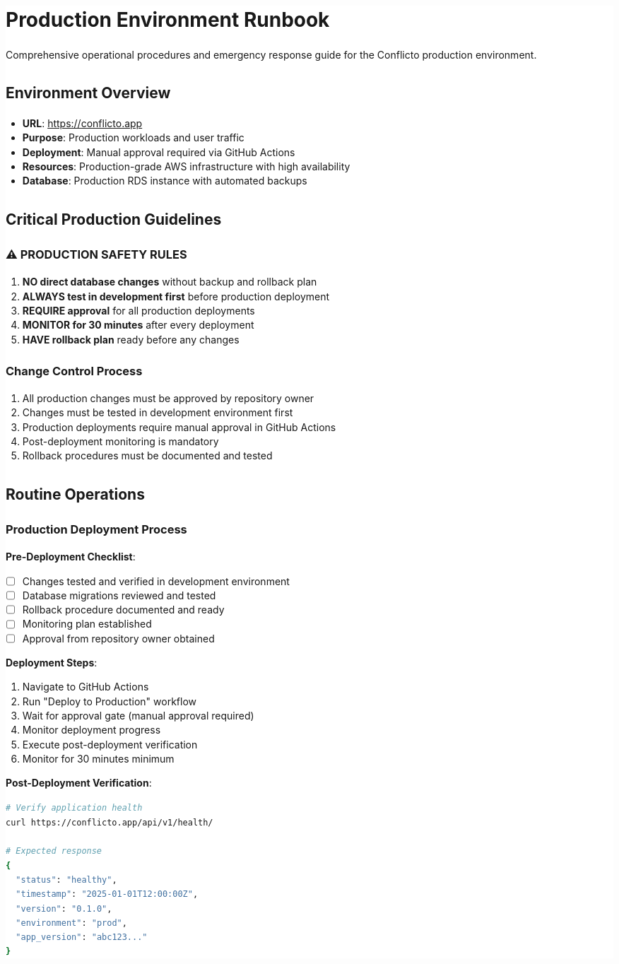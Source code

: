 # Production Environment Runbook

Comprehensive operational procedures and emergency response guide for the Conflicto production environment.

## Environment Overview

- **URL**: https://conflicto.app
- **Purpose**: Production workloads and user traffic
- **Deployment**: Manual approval required via GitHub Actions
- **Resources**: Production-grade AWS infrastructure with high availability
- **Database**: Production RDS instance with automated backups

## Critical Production Guidelines

### ⚠️ PRODUCTION SAFETY RULES
1. **NO direct database changes** without backup and rollback plan
2. **ALWAYS test in development first** before production deployment
3. **REQUIRE approval** for all production deployments
4. **MONITOR for 30 minutes** after every deployment
5. **HAVE rollback plan** ready before any changes

### Change Control Process
1. All production changes must be approved by repository owner
2. Changes must be tested in development environment first
3. Production deployments require manual approval in GitHub Actions
4. Post-deployment monitoring is mandatory
5. Rollback procedures must be documented and tested

## Routine Operations

### Production Deployment Process

**Pre-Deployment Checklist**:
- [ ] Changes tested and verified in development environment
- [ ] Database migrations reviewed and tested
- [ ] Rollback procedure documented and ready
- [ ] Monitoring plan established
- [ ] Approval from repository owner obtained

**Deployment Steps**:
1. Navigate to GitHub Actions
2. Run "Deploy to Production" workflow
3. Wait for approval gate (manual approval required)
4. Monitor deployment progress
5. Execute post-deployment verification
6. Monitor for 30 minutes minimum

**Post-Deployment Verification**:
```bash
# Verify application health
curl https://conflicto.app/api/v1/health/

# Expected response
{
  "status": "healthy",
  "timestamp": "2025-01-01T12:00:00Z",
  "version": "0.1.0",
  "environment": "prod",
  "app_version": "abc123..."
}

```